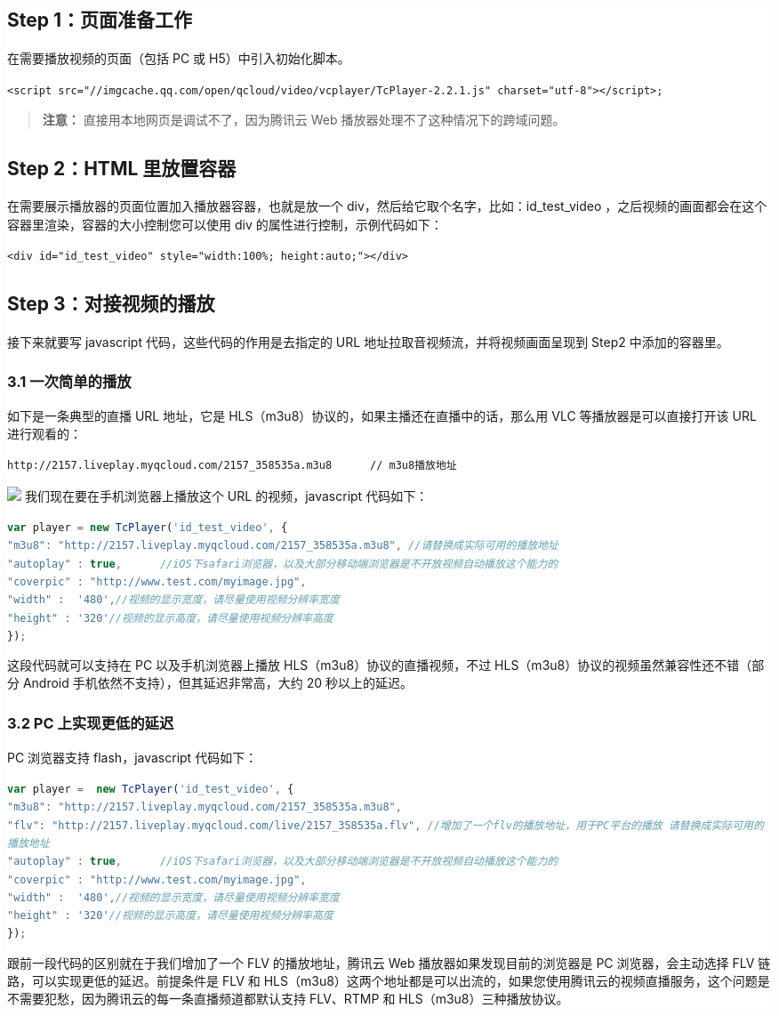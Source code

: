 ## Step 1：页面准备工作
在需要播放视频的页面（包括 PC 或 H5）中引入初始化脚本。
```
<script src="//imgcache.qq.com/open/qcloud/video/vcplayer/TcPlayer-2.2.1.js" charset="utf-8"></script>;
```

>**注意：**
>直接用本地网页是调试不了，因为腾讯云 Web 播放器处理不了这种情况下的跨域问题。

## Step 2：HTML 里放置容器

在需要展示播放器的页面位置加入播放器容器，也就是放一个 div，然后给它取个名字，比如：id_test_video ，之后视频的画面都会在这个容器里渲染，容器的大小控制您可以使用 div 的属性进行控制，示例代码如下：

```
<div id="id_test_video" style="width:100%; height:auto;"></div>
```

## Step 3：对接视频的播放
接下来就要写 javascript 代码，这些代码的作用是去指定的 URL 地址拉取音视频流，并将视频画面呈现到 Step2 中添加的容器里。

### 3.1 一次简单的播放
如下是一条典型的直播 URL 地址，它是 HLS（m3u8）协议的，如果主播还在直播中的话，那么用 VLC 等播放器是可以直接打开该 URL 进行观看的：
```
http://2157.liveplay.myqcloud.com/2157_358535a.m3u8      // m3u8播放地址
```
![](//mc.qcloudimg.com/static/img/7923a14be5525bd37719c18d54243403/image.png)
我们现在要在手机浏览器上播放这个 URL 的视频，javascript 代码如下：
```javascript
var player = new TcPlayer('id_test_video', {
"m3u8": "http://2157.liveplay.myqcloud.com/2157_358535a.m3u8", //请替换成实际可用的播放地址
"autoplay" : true,      //iOS下safari浏览器，以及大部分移动端浏览器是不开放视频自动播放这个能力的
"coverpic" : "http://www.test.com/myimage.jpg",
"width" :  '480',//视频的显示宽度，请尽量使用视频分辨率宽度
"height" : '320'//视频的显示高度，请尽量使用视频分辨率高度
});
```

这段代码就可以支持在 PC 以及手机浏览器上播放 HLS（m3u8）协议的直播视频，不过 HLS（m3u8）协议的视频虽然兼容性还不错（部分 Android 手机依然不支持），但其延迟非常高，大约 20 秒以上的延迟。

### 3.2 PC 上实现更低的延迟
PC 浏览器支持 flash，javascript 代码如下：
```javascript
var player =  new TcPlayer('id_test_video', {
"m3u8": "http://2157.liveplay.myqcloud.com/2157_358535a.m3u8",
"flv": "http://2157.liveplay.myqcloud.com/live/2157_358535a.flv", //增加了一个flv的播放地址，用于PC平台的播放 请替换成实际可用的播放地址
"autoplay" : true,      //iOS下safari浏览器，以及大部分移动端浏览器是不开放视频自动播放这个能力的
"coverpic" : "http://www.test.com/myimage.jpg",
"width" :  '480',//视频的显示宽度，请尽量使用视频分辨率宽度
"height" : '320'//视频的显示高度，请尽量使用视频分辨率高度
});
```
跟前一段代码的区别就在于我们增加了一个 FLV 的播放地址，腾讯云 Web 播放器如果发现目前的浏览器是 PC 浏览器，会主动选择 FLV 链路，可以实现更低的延迟。前提条件是 FLV 和 HLS（m3u8）这两个地址都是可以出流的，如果您使用腾讯云的视频直播服务，这个问题是不需要犯愁，因为腾讯云的每一条直播频道都默认支持 FLV、RTMP 和 HLS（m3u8）三种播放协议。
